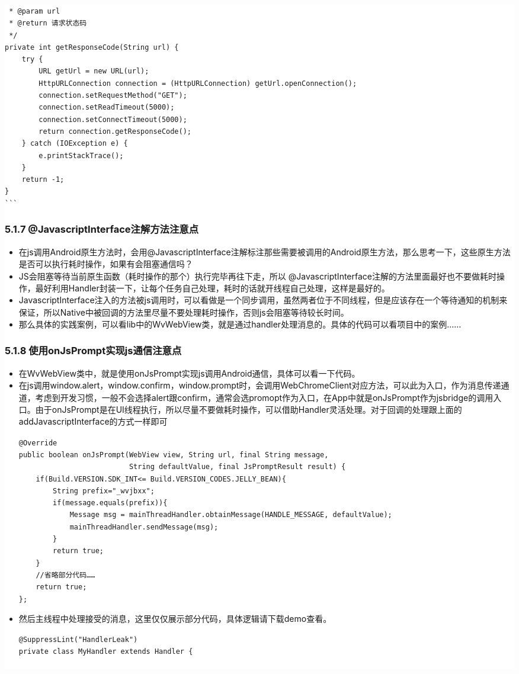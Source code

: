      * @param url
     * @return 请求状态码
     */
    private int getResponseCode(String url) {
        try {
            URL getUrl = new URL(url);
            HttpURLConnection connection = (HttpURLConnection) getUrl.openConnection();
            connection.setRequestMethod("GET");
            connection.setReadTimeout(5000);
            connection.setConnectTimeout(5000);
            return connection.getResponseCode();
        } catch (IOException e) {
            e.printStackTrace();
        }
        return -1;
    }
    ```



### 5.1.7 @JavascriptInterface注解方法注意点
- 在js调用Android原生方法时，会用@JavascriptInterface注解标注那些需要被调用的Android原生方法，那么思考一下，这些原生方法是否可以执行耗时操作，如果有会阻塞通信吗？
- JS会阻塞等待当前原生函数（耗时操作的那个）执行完毕再往下走，所以 @JavascriptInterface注解的方法里面最好也不要做耗时操作，最好利用Handler封装一下，让每个任务自己处理，耗时的话就开线程自己处理，这样是最好的。
- JavascriptInterface注入的方法被js调用时，可以看做是一个同步调用，虽然两者位于不同线程，但是应该存在一个等待通知的机制来保证，所以Native中被回调的方法里尽量不要处理耗时操作，否则js会阻塞等待较长时间。
- 那么具体的实践案例，可以看lib中的WvWebView类，就是通过handler处理消息的。具体的代码可以看项目中的案例……



### 5.1.8 使用onJsPrompt实现js通信注意点
- 在WvWebView类中，就是使用onJsPrompt实现js调用Android通信，具体可以看一下代码。
- 在js调用​window.alert​，​window.confirm​，​window.prompt​时，​会调用WebChromeClient​对应方法，可以此为入口，作为消息传递通道，考虑到开发习惯，一般不会选择alert跟confirm，​通常会选promopt作为入口，在App中就是onJsPrompt作为jsbridge的调用入口。由于onJsPrompt是在UI线程执行，所以尽量不要做耗时操作，可以借助Handler灵活处理。对于回调的处理跟上面的addJavascriptInterface的方式一样即可
    ```
    @Override
    public boolean onJsPrompt(WebView view, String url, final String message,
                              String defaultValue, final JsPromptResult result) {
        if(Build.VERSION.SDK_INT<= Build.VERSION_CODES.JELLY_BEAN){
            String prefix="_wvjbxx";
            if(message.equals(prefix)){
                Message msg = mainThreadHandler.obtainMessage(HANDLE_MESSAGE, defaultValue);
                mainThreadHandler.sendMessage(msg);
            }
            return true;
        }
        //省略部分代码……
        return true;
    };
    ```
- 然后主线程中处理接受的消息，这里仅仅展示部分代码，具体逻辑请下载demo查看。
    ```
    @SuppressLint("HandlerLeak")
    private class MyHandler extends Handler {
    